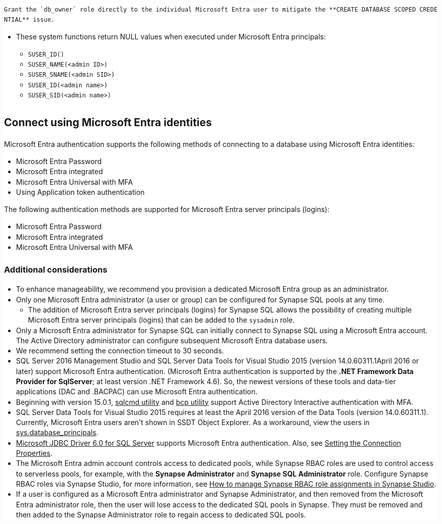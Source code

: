     Grant the `db_owner` role directly to the individual Microsoft Entra user to mitigate the **CREATE DATABASE SCOPED CREDENTIAL** issue.

- These system functions return NULL values when executed under Microsoft Entra principals:

  - `SUSER_ID()`
  - `SUSER_NAME(<admin ID>)`
  - `SUSER_SNAME(<admin SID>)`
  - `SUSER_ID(<admin name>)`
  - `SUSER_SID(<admin name>)`

<a name='connect-using-azure-ad-identities'></a>

## Connect using Microsoft Entra identities

Microsoft Entra authentication supports the following methods of connecting to a database using Microsoft Entra identities:

- Microsoft Entra Password
- Microsoft Entra integrated
- Microsoft Entra Universal with MFA
- Using Application token authentication

The following authentication methods are supported for Microsoft Entra server principals (logins):

- Microsoft Entra Password
- Microsoft Entra integrated
- Microsoft Entra Universal with MFA

### Additional considerations

- To enhance manageability, we recommend you provision a dedicated Microsoft Entra group as an administrator.
- Only one Microsoft Entra administrator (a user or group) can be configured for Synapse SQL pools at any time.
  - The addition of Microsoft Entra server principals (logins) for Synapse SQL allows the possibility of creating multiple Microsoft Entra server principals (logins) that can be added to the `sysadmin` role.
- Only a Microsoft Entra administrator for Synapse SQL can initially connect to Synapse SQL using a Microsoft Entra account. The Active Directory administrator can configure subsequent Microsoft Entra database users.
- We recommend setting the connection timeout to 30 seconds.
- SQL Server 2016 Management Studio and SQL Server Data Tools for Visual Studio 2015 (version 14.0.60311.1April 2016 or later) support Microsoft Entra authentication. (Microsoft Entra authentication is supported by the **.NET Framework Data Provider for SqlServer**; at least version .NET Framework 4.6). So, the newest versions of these tools and data-tier applications (DAC and .BACPAC) can use Microsoft Entra authentication.
- Beginning with version 15.0.1, [sqlcmd utility](/sql/tools/sqlcmd-utility?view=azure-sqldw-latest&preserve-view=true) and [bcp utility](/sql/tools/bcp-utility?view=azure-sqldw-latest&preserve-view=true) support Active Directory Interactive authentication with MFA.
- SQL Server Data Tools for Visual Studio 2015 requires at least the April 2016 version of the Data Tools (version 14.0.60311.1). Currently, Microsoft Entra users aren't shown in SSDT Object Explorer. As a workaround, view the users in [sys.database_principals](/sql/relational-databases/system-catalog-views/sys-database-principals-transact-sql?view=azure-sqldw-latest&preserve-view=true).
- [Microsoft JDBC Driver 6.0 for SQL Server](https://www.microsoft.com/download/details.aspx?id=11774) supports Microsoft Entra authentication. Also, see [Setting the Connection Properties](/sql/connect/jdbc/setting-the-connection-properties?view=azure-sqldw-latest&preserve-view=true).
- The Microsoft Entra admin account controls access to dedicated pools, while Synapse RBAC roles are used to control access to serverless pools, for example, with the **Synapse Administrator** and **Synapse SQL Administrator** role. Configure Synapse RBAC roles via Synapse Studio, for more information, see [How to manage Synapse RBAC role assignments in Synapse Studio](../security/how-to-manage-synapse-rbac-role-assignments.md).
- If a user is configured as a Microsoft Entra administrator and Synapse Administrator, and then removed from the Microsoft Entra administrator role, then the user will lose access to the dedicated SQL pools in Synapse. They must be removed and then added to the Synapse Administrator role to regain access to dedicated SQL pools.
